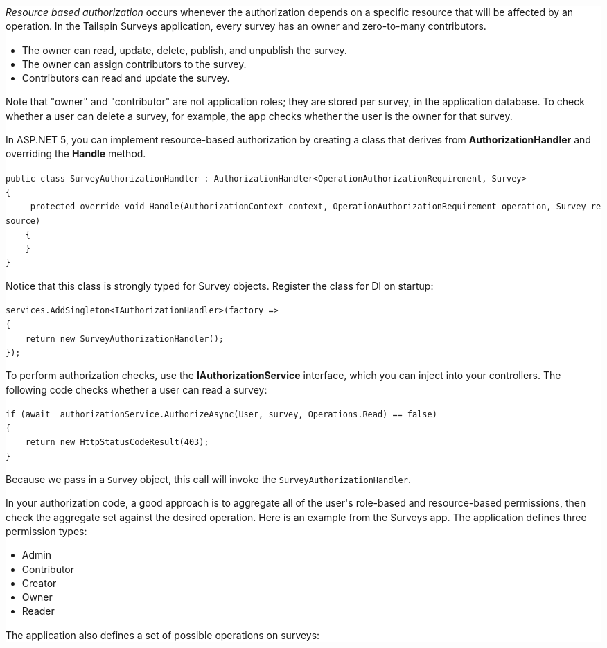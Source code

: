 _Resource based authorization_ occurs whenever the authorization depends on a specific resource that will be affected by an operation. In the Tailspin Surveys application, every survey has an owner and zero-to-many contributors.

-	The owner can read, update, delete, publish, and unpublish the survey.
-	The owner can assign contributors to the survey.
-	Contributors can read and update the survey.

Note that "owner" and "contributor" are not application roles; they are stored per survey, in the application database. To check whether a user can delete a survey, for example, the app checks whether the user is the owner for that survey.

In ASP.NET 5, you can implement resource-based authorization by creating a class that derives from **AuthorizationHandler** and overriding the **Handle** method.

```
public class SurveyAuthorizationHandler : AuthorizationHandler<OperationAuthorizationRequirement, Survey>
{
     protected override void Handle(AuthorizationContext context, OperationAuthorizationRequirement operation, Survey resource)
    {
    }
}
```

Notice that this class is strongly typed for Survey objects.  Register the class for DI on startup:

```
services.AddSingleton<IAuthorizationHandler>(factory =>
{
    return new SurveyAuthorizationHandler();
});
```

To perform authorization checks, use the **IAuthorizationService** interface, which you can inject into your controllers. The following code checks whether a user can read a survey:

```
if (await _authorizationService.AuthorizeAsync(User, survey, Operations.Read) == false)
{
    return new HttpStatusCodeResult(403);
}
```

Because we pass in a `Survey` object, this call will invoke the `SurveyAuthorizationHandler`.

In your authorization code, a good approach is to aggregate all of the user's role-based and resource-based permissions, then check the aggregate set against the desired operation.
Here is an example from the Surveys app. The application defines three permission types:

- Admin
- Contributor
- Creator
- Owner
- Reader

The application also defines a set of possible operations on surveys:
